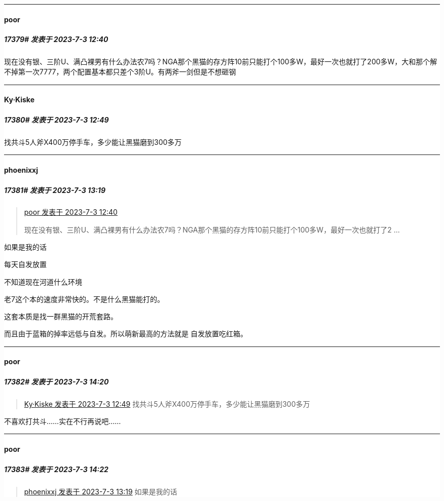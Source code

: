 *****

####  poor  
##### 17379#       发表于 2023-7-3 12:40

现在没有银、三阶U、满凸裸男有什么办法农7吗？NGA那个黑猫的存方阵10前只能打个100多W，最好一次也就打了200多W，大和那个解不掉第一次7777，两个配置基本都只差个3阶U。有两斧一剑但是不想砸钢

*****

####  Ky·Kiske  
##### 17380#       发表于 2023-7-3 12:49

找共斗5人斧X400万停手车，多少能让黑猫磨到300多万


*****

####  phoenixxj  
##### 17381#       发表于 2023-7-3 13:19

<blockquote><a href="httphttps://bbs.saraba1st.com/2b/forum.php?mod=redirect&amp;goto=findpost&amp;pid=61529316&amp;ptid=1158205" target="_blank">poor 发表于 2023-7-3 12:40</a>

现在没有银、三阶U、满凸裸男有什么办法农7吗？NGA那个黑猫的存方阵10前只能打个100多W，最好一次也就打了2 ...</blockquote>
如果是我的话

每天自发放置

不知道现在河道什么环境

老7这个本的速度非常快的。不是什么黑猫能打的。

这套本质是找一群黑猫的开荒套路。

而且由于蓝箱的掉率远低与自发。所以萌新最高的方法就是 自发放置吃红箱。


*****

####  poor  
##### 17382#       发表于 2023-7-3 14:20

<blockquote><a href="httphttps://bbs.saraba1st.com/2b/forum.php?mod=redirect&amp;goto=findpost&amp;pid=61529453&amp;ptid=1158205" target="_blank">Ky·Kiske 发表于 2023-7-3 12:49</a>
找共斗5人斧X400万停手车，多少能让黑猫磨到300多万</blockquote>
不喜欢打共斗……实在不行再说吧……

*****

####  poor  
##### 17383#       发表于 2023-7-3 14:22

<blockquote><a href="httphttps://bbs.saraba1st.com/2b/forum.php?mod=redirect&amp;goto=findpost&amp;pid=61529846&amp;ptid=1158205" target="_blank">phoenixxj 发表于 2023-7-3 13:19</a>
如果是我的话
